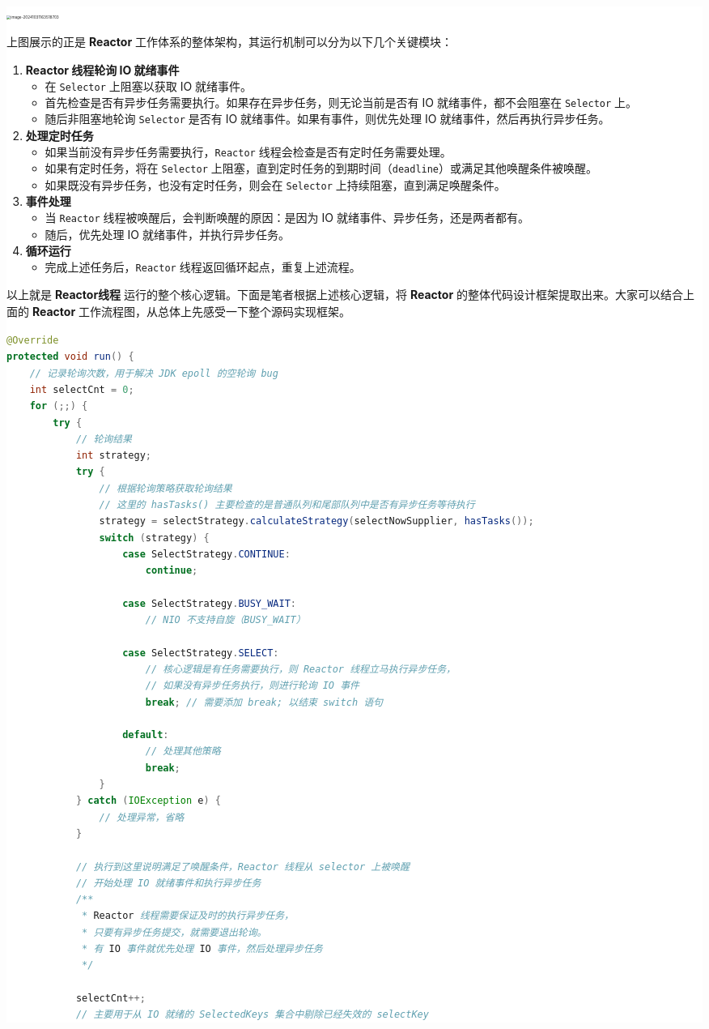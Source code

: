 <img src="https://echo798.oss-cn-shenzhen.aliyuncs.com/img/202410312247735.png?x-oss-process=image/watermark,image_aW1nL3dhdGVyLnBuZw==,g_nw,x_1,y_1" alt="image-20241031163518703" style="zoom: 33%;" />

上图展示的正是 **Reactor** 工作体系的整体架构，其运行机制可以分为以下几个关键模块：

1. **Reactor 线程轮询 IO 就绪事件**
   - 在 `Selector` 上阻塞以获取 IO 就绪事件。
   - 首先检查是否有异步任务需要执行。如果存在异步任务，则无论当前是否有 IO 就绪事件，都不会阻塞在 `Selector` 上。
   - 随后非阻塞地轮询 `Selector` 是否有 IO 就绪事件。如果有事件，则优先处理 IO 就绪事件，然后再执行异步任务。
2. **处理定时任务**
   - 如果当前没有异步任务需要执行，`Reactor` 线程会检查是否有定时任务需要处理。
   - 如果有定时任务，将在 `Selector` 上阻塞，直到定时任务的到期时间（`deadline`）或满足其他唤醒条件被唤醒。
   - 如果既没有异步任务，也没有定时任务，则会在 `Selector` 上持续阻塞，直到满足唤醒条件。
3. **事件处理**
   - 当 `Reactor` 线程被唤醒后，会判断唤醒的原因：是因为 IO 就绪事件、异步任务，还是两者都有。
   - 随后，优先处理 IO 就绪事件，并执行异步任务。
4. **循环运行**
   - 完成上述任务后，`Reactor` 线程返回循环起点，重复上述流程。



以上就是 **Reactor线程** 运行的整个核心逻辑。下面是笔者根据上述核心逻辑，将 **Reactor** 的整体代码设计框架提取出来。大家可以结合上面的 **Reactor** 工作流程图，从总体上先感受一下整个源码实现框架。

```java
@Override
protected void run() {
    // 记录轮询次数，用于解决 JDK epoll 的空轮询 bug
    int selectCnt = 0;
    for (;;) {
        try {
            // 轮询结果
            int strategy;
            try {
                // 根据轮询策略获取轮询结果
                // 这里的 hasTasks() 主要检查的是普通队列和尾部队列中是否有异步任务等待执行
                strategy = selectStrategy.calculateStrategy(selectNowSupplier, hasTasks());
                switch (strategy) {
                    case SelectStrategy.CONTINUE:
                        continue;

                    case SelectStrategy.BUSY_WAIT:
                        // NIO 不支持自旋（BUSY_WAIT）

                    case SelectStrategy.SELECT:
                        // 核心逻辑是有任务需要执行，则 Reactor 线程立马执行异步任务，
                        // 如果没有异步任务执行，则进行轮询 IO 事件
                        break; // 需要添加 break; 以结束 switch 语句

                    default:
                        // 处理其他策略
                        break;
                }
            } catch (IOException e) {
                // 处理异常，省略
            }

            // 执行到这里说明满足了唤醒条件，Reactor 线程从 selector 上被唤醒
            // 开始处理 IO 就绪事件和执行异步任务
            /**
             * Reactor 线程需要保证及时的执行异步任务，
             * 只要有异步任务提交，就需要退出轮询。
             * 有 IO 事件就优先处理 IO 事件，然后处理异步任务
             */

            selectCnt++;
            // 主要用于从 IO 就绪的 SelectedKeys 集合中剔除已经失效的 selectKey
```
